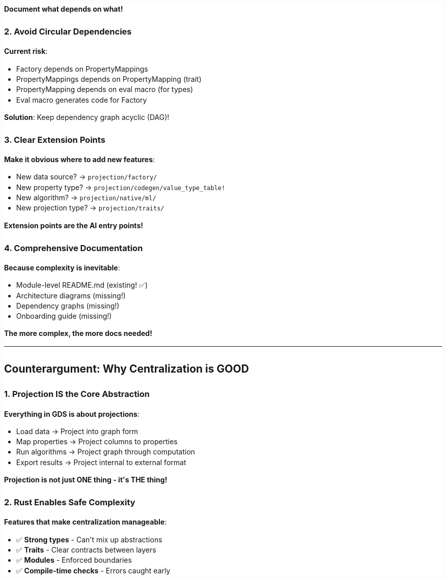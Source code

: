 **Document what depends on what!**

### 2. **Avoid Circular Dependencies**

**Current risk**:

- Factory depends on PropertyMappings
- PropertyMappings depends on PropertyMapping (trait)
- PropertyMapping depends on eval macro (for types)
- Eval macro generates code for Factory

**Solution**: Keep dependency graph acyclic (DAG)!

### 3. **Clear Extension Points**

**Make it obvious where to add new features**:

- New data source? → `projection/factory/`
- New property type? → `projection/codegen/value_type_table!`
- New algorithm? → `projection/native/ml/`
- New projection type? → `projection/traits/`

**Extension points are the AI entry points!**

### 4. **Comprehensive Documentation**

**Because complexity is inevitable**:

- Module-level README.md (existing! ✅)
- Architecture diagrams (missing!)
- Dependency graphs (missing!)
- Onboarding guide (missing!)

**The more complex, the more docs needed!**

---

## Counterargument: Why Centralization is GOOD

### 1. **Projection IS the Core Abstraction**

**Everything in GDS is about projections**:

- Load data → Project into graph form
- Map properties → Project columns to properties
- Run algorithms → Project graph through computation
- Export results → Project internal to external format

**Projection is not just ONE thing - it's THE thing!**

### 2. **Rust Enables Safe Complexity**

**Features that make centralization manageable**:

- ✅ **Strong types** - Can't mix up abstractions
- ✅ **Traits** - Clear contracts between layers
- ✅ **Modules** - Enforced boundaries
- ✅ **Compile-time checks** - Errors caught early
